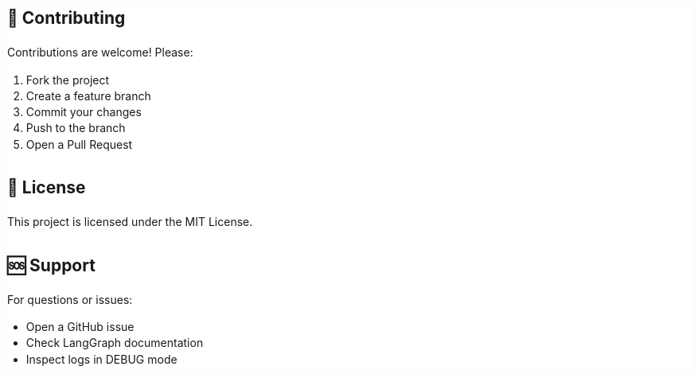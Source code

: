 ## 🤝 Contributing

Contributions are welcome! Please:
1. Fork the project
2. Create a feature branch
3. Commit your changes
4. Push to the branch
5. Open a Pull Request

## 📝 License

This project is licensed under the MIT License.

## 🆘 Support

For questions or issues:
- Open a GitHub issue
- Check LangGraph documentation
- Inspect logs in DEBUG mode